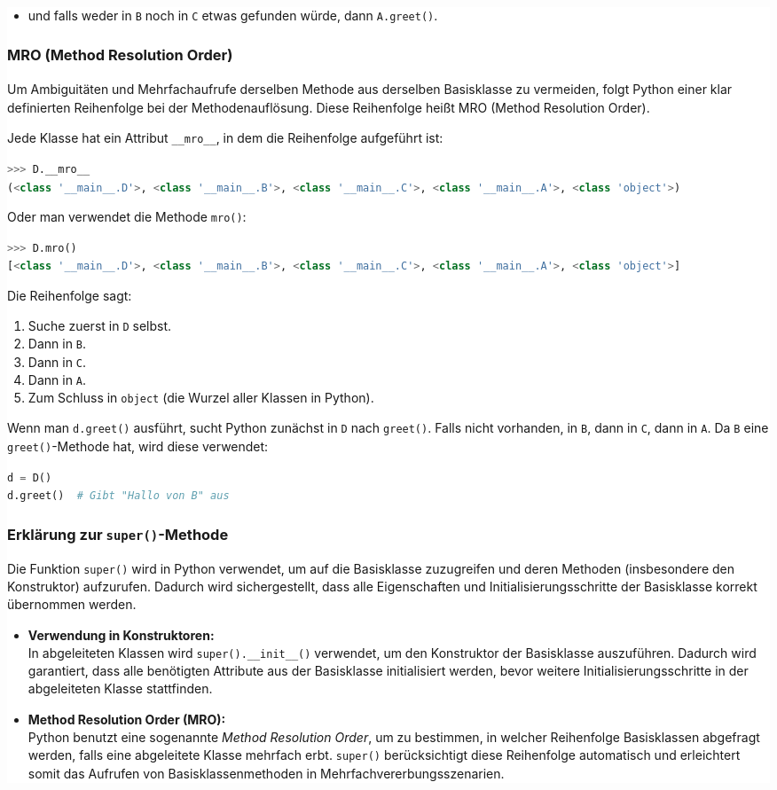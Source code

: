  - und falls weder in `B` noch in `C` etwas gefunden würde, dann `A.greet()`.

### MRO (Method Resolution Order)
Um Ambiguitäten und Mehrfachaufrufe derselben Methode aus derselben Basisklasse zu vermeiden, folgt Python einer klar 
definierten Reihenfolge bei der Methodenauflösung. Diese Reihenfolge heißt MRO (Method Resolution Order).

Jede Klasse hat ein Attribut `__mro__`, in dem die Reihenfolge aufgeführt ist:

```python
>>> D.__mro__
(<class '__main__.D'>, <class '__main__.B'>, <class '__main__.C'>, <class '__main__.A'>, <class 'object'>)
```

Oder man verwendet die Methode `mro()`:

```python
>>> D.mro()
[<class '__main__.D'>, <class '__main__.B'>, <class '__main__.C'>, <class '__main__.A'>, <class 'object'>]
```

Die Reihenfolge sagt:  
1. Suche zuerst in `D` selbst.  
2. Dann in `B`.  
3. Dann in `C`.  
4. Dann in `A`.  
5. Zum Schluss in `object` (die Wurzel aller Klassen in Python).

Wenn man `d.greet()` ausführt, sucht Python zunächst in `D` nach `greet()`. Falls nicht vorhanden, in `B`, dann in `C`, dann in `A`. Da `B` eine `greet()`-Methode hat, wird diese verwendet:

```python
d = D()
d.greet()  # Gibt "Hallo von B" aus
```

### Erklärung zur `super()`-Methode
Die Funktion `super()` wird in Python verwendet, um auf die Basisklasse zuzugreifen und deren Methoden (insbesondere den
Konstruktor) aufzurufen. Dadurch wird sichergestellt, dass alle Eigenschaften und Initialisierungsschritte der Basisklasse korrekt übernommen werden. 

- **Verwendung in Konstruktoren:**  
  In abgeleiteten Klassen wird `super().__init__()` verwendet, um den Konstruktor der Basisklasse auszuführen. 
  Dadurch wird garantiert, dass alle benötigten Attribute aus der Basisklasse initialisiert werden, bevor weitere
  Initialisierungsschritte in der abgeleiteten Klasse stattfinden.

- **Method Resolution Order (MRO):**  
  Python benutzt eine sogenannte _Method Resolution Order_, um zu bestimmen, in welcher Reihenfolge Basisklassen
  abgefragt werden, falls eine abgeleitete Klasse mehrfach erbt. `super()` berücksichtigt diese Reihenfolge automatisch
  und erleichtert somit das Aufrufen von Basisklassenmethoden in Mehrfachvererbungsszenarien.
